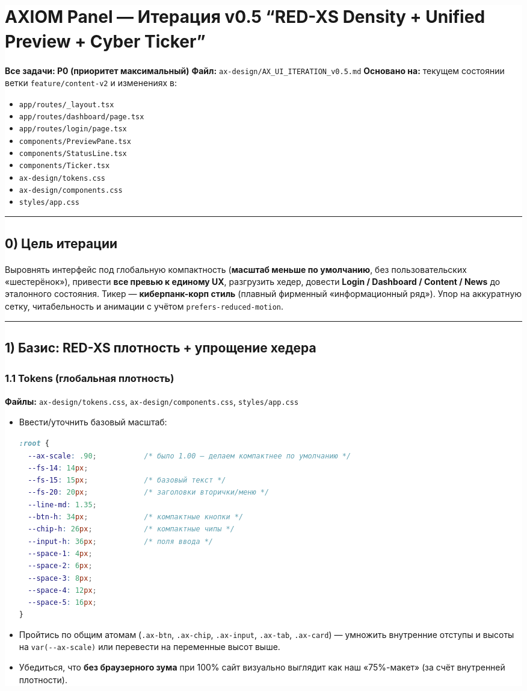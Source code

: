 
# AXIOM Panel — Итерация **v0.5 “RED-XS Density + Unified Preview + Cyber Ticker”**

**Все задачи: P0 (приоритет максимальный)**
**Файл:** `ax-design/AX_UI_ITERATION_v0.5.md`
**Основано на:** текущем состоянии ветки `feature/content-v2` и изменениях в:

* `app/routes/_layout.tsx`
* `app/routes/dashboard/page.tsx`
* `app/routes/login/page.tsx`
* `components/PreviewPane.tsx`
* `components/StatusLine.tsx`
* `components/Ticker.tsx`
* `ax-design/tokens.css`
* `ax-design/components.css`
* `styles/app.css`

---

## 0) Цель итерации

Выровнять интерфейс под глобальную компактность (**масштаб меньше по умолчанию**, без пользовательских «шестерёнок»), привести **все превью к единому UX**, разгрузить хедер, довести **Login / Dashboard / Content / News** до эталонного состояния. Тикер — **киберпанк-корп стиль** (плавный фирменный «информационный ряд»). Упор на аккуратную сетку, читабельность и анимации с учётом `prefers-reduced-motion`.

---

## 1) Базис: RED-XS плотность + упрощение хедера

### 1.1 Tokens (глобальная плотность)

**Файлы:** `ax-design/tokens.css`, `ax-design/components.css`, `styles/app.css`

* Ввести/уточнить базовый масштаб:

  ```css
  :root {
    --ax-scale: .90;           /* было 1.00 — делаем компактнее по умолчанию */
    --fs-14: 14px;
    --fs-15: 15px;             /* базовый текст */
    --fs-20: 20px;             /* заголовки вторички/меню */
    --line-md: 1.35;
    --btn-h: 34px;             /* компактные кнопки */
    --chip-h: 26px;            /* компактные чипы */
    --input-h: 36px;           /* поля ввода */
    --space-1: 4px;
    --space-2: 6px;
    --space-3: 8px;
    --space-4: 12px;
    --space-5: 16px;
  }
  ```
* Пройтись по общим атомам (`.ax-btn`, `.ax-chip`, `.ax-input`, `.ax-tab`, `.ax-card`) — умножить внутренние отступы и высоты на `var(--ax-scale)` или перевести на переменные высот выше.
* Убедиться, что **без браузерного зума** при 100% сайт визуально выглядит как наш «75%-макет» (за счёт внутренней плотности).
